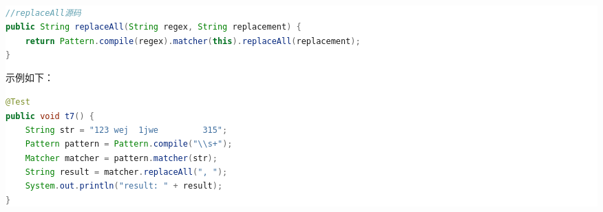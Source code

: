 ```java
//replaceAll源码
public String replaceAll(String regex, String replacement) {
    return Pattern.compile(regex).matcher(this).replaceAll(replacement);
}
```

示例如下：

```java
@Test
public void t7() {
    String str = "123 wej  1jwe         315";
    Pattern pattern = Pattern.compile("\\s+");
    Matcher matcher = pattern.matcher(str);
    String result = matcher.replaceAll(", ");
    System.out.println("result: " + result);
}
```